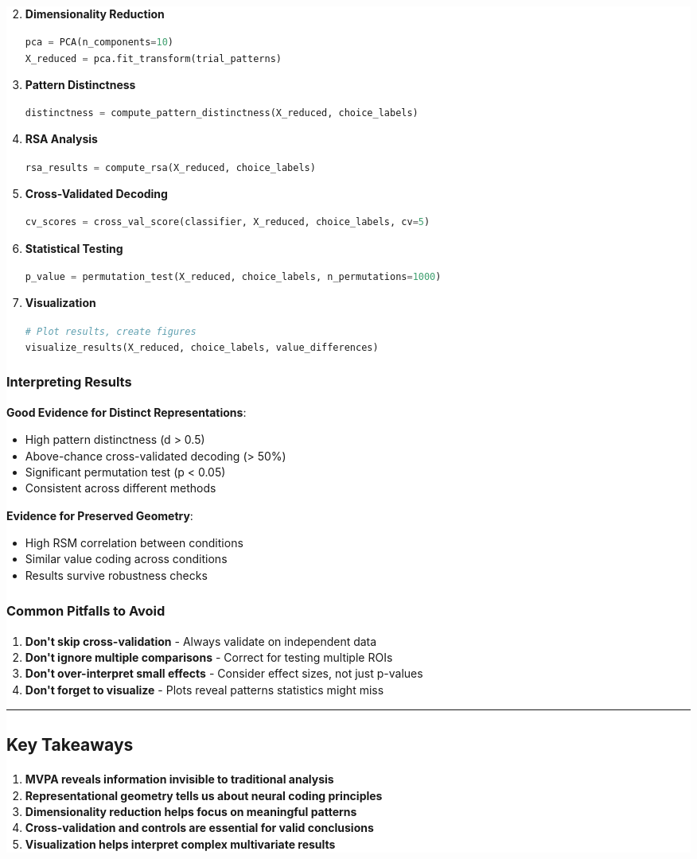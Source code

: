 2. **Dimensionality Reduction**
   ```python
   pca = PCA(n_components=10)
   X_reduced = pca.fit_transform(trial_patterns)
   ```

3. **Pattern Distinctness**
   ```python
   distinctness = compute_pattern_distinctness(X_reduced, choice_labels)
   ```

4. **RSA Analysis**
   ```python
   rsa_results = compute_rsa(X_reduced, choice_labels)
   ```

5. **Cross-Validated Decoding**
   ```python
   cv_scores = cross_val_score(classifier, X_reduced, choice_labels, cv=5)
   ```

6. **Statistical Testing**
   ```python
   p_value = permutation_test(X_reduced, choice_labels, n_permutations=1000)
   ```

7. **Visualization**
   ```python
   # Plot results, create figures
   visualize_results(X_reduced, choice_labels, value_differences)
   ```

### Interpreting Results

**Good Evidence for Distinct Representations**:
- High pattern distinctness (d > 0.5)
- Above-chance cross-validated decoding (> 50%)
- Significant permutation test (p < 0.05)
- Consistent across different methods

**Evidence for Preserved Geometry**:
- High RSM correlation between conditions
- Similar value coding across conditions
- Results survive robustness checks

### Common Pitfalls to Avoid

1. **Don't skip cross-validation** - Always validate on independent data
2. **Don't ignore multiple comparisons** - Correct for testing multiple ROIs
3. **Don't over-interpret small effects** - Consider effect sizes, not just p-values
4. **Don't forget to visualize** - Plots reveal patterns statistics might miss

---

## Key Takeaways

1. **MVPA reveals information invisible to traditional analysis**
2. **Representational geometry tells us about neural coding principles**
3. **Dimensionality reduction helps focus on meaningful patterns**
4. **Cross-validation and controls are essential for valid conclusions**
5. **Visualization helps interpret complex multivariate results**
